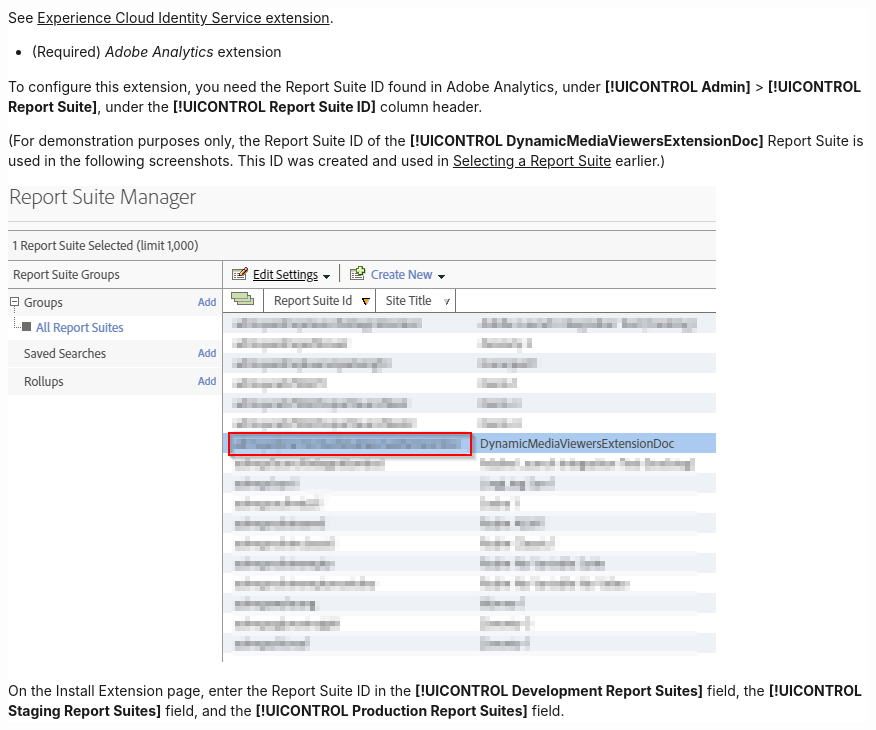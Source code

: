 See [Experience Cloud Identity Service extension](https://experienceleague.adobe.com/docs/experience-platform/tags/extensions/client/id-service/overview.html).

* (Required) *Adobe Analytics* extension

To configure this extension, you need the Report Suite ID found in Adobe Analytics, under **[!UICONTROL Admin]** > **[!UICONTROL Report Suite]**, under the **[!UICONTROL Report Suite ID]** column header.

(For demonstration purposes only, the Report Suite ID of the **[!UICONTROL DynamicMediaViewersExtensionDoc]** Report Suite is used in the following screenshots. This ID was created and used in [Selecting a Report Suite](#selecting-a-report-suite) earlier.)

![image2019-7-8_16-45-34](assets/image2019-7-8_16-45-34.png)

On the Install Extension page, enter the Report Suite ID in the **[!UICONTROL Development Report Suites]** field, the **[!UICONTROL Staging Report Suites]** field, and the **[!UICONTROL Production Report Suites]** field.
